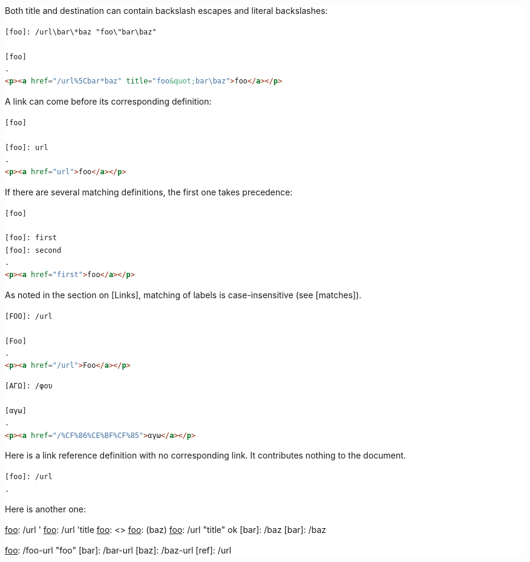 Both title and destination can contain backslash escapes and literal backslashes:

````````````````````````````````html
[foo]: /url\bar\*baz "foo\"bar\baz"

[foo]
.
<p><a href="/url%5Cbar*baz" title="foo&quot;bar\baz">foo</a></p>
````````````````````````````````

A link can come before its corresponding definition:

````````````````````````````````html
[foo]

[foo]: url
.
<p><a href="url">foo</a></p>
````````````````````````````````

If there are several matching definitions, the first one takes precedence:

````````````````````````````````html
[foo]

[foo]: first
[foo]: second
.
<p><a href="first">foo</a></p>
````````````````````````````````

As noted in the section on [Links], matching of labels is case-insensitive (see [matches]).

````````````````````````````````html
[FOO]: /url

[Foo]
.
<p><a href="/url">Foo</a></p>
````````````````````````````````

````````````````````````````````html
[ΑΓΩ]: /φου

[αγω]
.
<p><a href="/%CF%86%CE%BF%CF%85">αγω</a></p>
````````````````````````````````

Here is a link reference definition with no corresponding link. It contributes nothing to the document.

```````````````````````````````` example
[foo]: /url
.
````````````````````````````````

Here is another one:


[foo]: /url "title"
[foo]: /url '
[foo]: /url 'title
[foo]: <>
[foo]: <bar>(baz)
[foo]: /url "title" ok
[bar]: /baz
[bar]: /baz</p>
[foo]: /foo-url "foo"
[bar]: /bar-url
[baz]: /baz-url
  [ref]: /url